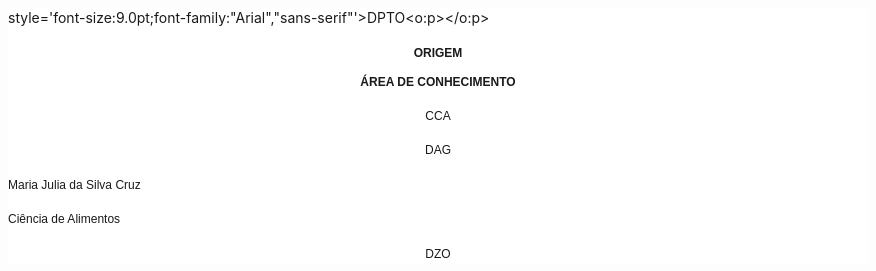   style='font-size:9.0pt;font-family:"Arial","sans-serif"'>DPTO<o:p></o:p></span></b></p>
  </td>
  <td width="54%" nowrap style='width:54.32%;border:solid windowtext 1.0pt;
  border-left:none;mso-border-top-alt:solid windowtext .5pt;mso-border-bottom-alt:
  solid windowtext .5pt;mso-border-right-alt:solid windowtext .5pt;padding:
  0cm 3.5pt 0cm 3.5pt;height:18.0pt'>
  <p class=MsoNormal align=center style='margin-top:6.0pt;margin-right:0cm;
  margin-bottom:6.0pt;margin-left:0cm;text-align:center'><b><span
  style='font-size:9.0pt;font-family:"Arial","sans-serif"'>ORIGEM<o:p></o:p></span></b></p>
  </td>
  <td width="28%" style='width:28.96%;border:solid windowtext 1.0pt;border-left:
  none;mso-border-top-alt:solid windowtext .5pt;mso-border-bottom-alt:solid windowtext .5pt;
  mso-border-right-alt:solid windowtext .5pt;padding:0cm 3.5pt 0cm 3.5pt;
  height:18.0pt'>
  <p class=MsoNormal align=center style='margin-top:6.0pt;margin-right:0cm;
  margin-bottom:6.0pt;margin-left:0cm;text-align:center'><b><span
  style='font-size:9.0pt;font-family:"Arial","sans-serif"'>ÁREA DE CONHECIMENTO<o:p></o:p></span></b></p>
  </td>
 </tr>
 <tr style='mso-yfti-irow:1;height:12.75pt'>
  <td width="9%" nowrap rowspan=3 style='width:9.76%;border:solid windowtext 1.0pt;
  border-top:none;mso-border-top-alt:solid windowtext .5pt;mso-border-alt:solid windowtext .5pt;
  padding:0cm 3.5pt 0cm 3.5pt;height:12.75pt'>
  <p class=MsoNormal align=center style='text-align:center'><span
  style='font-size:9.0pt;font-family:"Arial","sans-serif"'>CCA<o:p></o:p></span></p>
  </td>
  <td width="6%" nowrap style='width:6.96%;border-top:none;border-left:none;
  border-bottom:solid windowtext 1.0pt;border-right:solid windowtext 1.0pt;
  mso-border-top-alt:solid windowtext .5pt;mso-border-top-alt:solid windowtext .5pt;
  mso-border-bottom-alt:solid windowtext .5pt;mso-border-right-alt:solid windowtext .5pt;
  padding:0cm 3.5pt 0cm 3.5pt;height:12.75pt'>
  <p class=MsoNormal align=center style='text-align:center'><span
  style='font-size:9.0pt;font-family:"Arial","sans-serif"'>DAG<o:p></o:p></span></p>
  </td>
  <td width="54%" nowrap style='width:54.32%;border-top:none;border-left:none;
  border-bottom:solid windowtext 1.0pt;border-right:solid windowtext 1.0pt;
  mso-border-top-alt:solid windowtext .5pt;mso-border-top-alt:solid windowtext .5pt;
  mso-border-bottom-alt:solid windowtext .5pt;mso-border-right-alt:solid windowtext .5pt;
  padding:0cm 3.5pt 0cm 3.5pt;height:12.75pt'>
  <p class=MsoNormal><span style='font-size:9.0pt;font-family:"Arial","sans-serif"'>Maria
  Julia da Silva Cruz<o:p></o:p></span></p>
  </td>
  <td width="28%" valign=bottom style='width:28.96%;border-top:none;border-left:
  none;border-bottom:solid windowtext 1.0pt;border-right:solid windowtext 1.0pt;
  mso-border-top-alt:solid windowtext .5pt;mso-border-top-alt:solid windowtext .5pt;
  mso-border-bottom-alt:solid windowtext .5pt;mso-border-right-alt:solid windowtext .5pt;
  padding:0cm 3.5pt 0cm 3.5pt;height:12.75pt'>
  <p class=MsoNormal><span style='font-size:9.0pt;font-family:"Arial","sans-serif"'>Ciência
  de Alimentos<o:p></o:p></span></p>
  </td>
 </tr>
 <tr style='mso-yfti-irow:2;height:12.75pt'>
  <td width="6%" nowrap style='width:6.96%;border-top:none;border-left:none;
  border-bottom:solid windowtext 1.0pt;border-right:solid windowtext 1.0pt;
  mso-border-bottom-alt:solid windowtext .5pt;mso-border-right-alt:solid windowtext .5pt;
  padding:0cm 3.5pt 0cm 3.5pt;height:12.75pt'>
  <p class=MsoNormal align=center style='text-align:center'><span
  style='font-size:9.0pt;font-family:"Arial","sans-serif"'>DZO<o:p></o:p></span></p>
  </td>
  <td width="54%" nowrap style='width:54.32%;border-top:none;border-left:none;
  border-bottom:solid windowtext 1.0pt;border-right:solid windowtext 1.0pt;
  mso-border-bottom-alt:solid windowtext .5pt;mso-border-right-alt:solid windowtext .5pt;
  padding:0cm 3.5pt 0cm 3.5pt;height:12.75pt'>